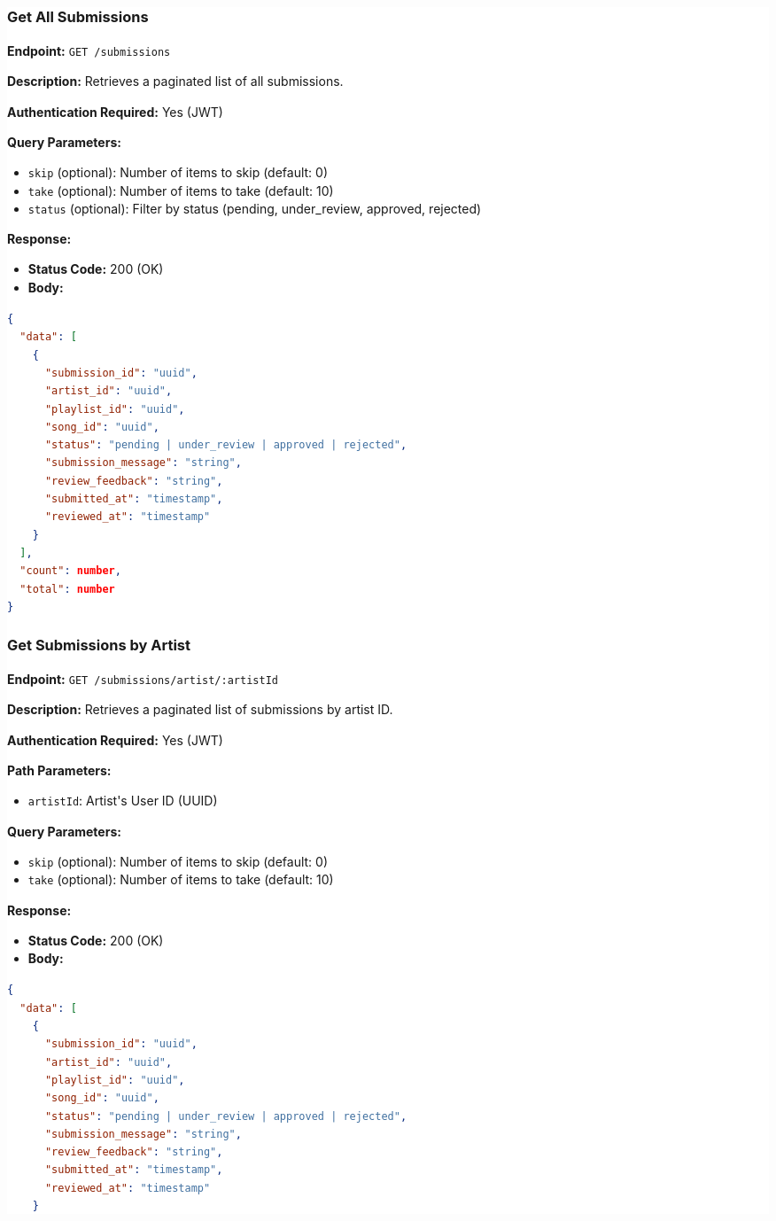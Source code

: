 ### Get All Submissions

**Endpoint:** `GET /submissions`

**Description:** Retrieves a paginated list of all submissions.

**Authentication Required:** Yes (JWT)

**Query Parameters:**
- `skip` (optional): Number of items to skip (default: 0)
- `take` (optional): Number of items to take (default: 10)
- `status` (optional): Filter by status (pending, under_review, approved, rejected)

**Response:**
- **Status Code:** 200 (OK)
- **Body:**
```json
{
  "data": [
    {
      "submission_id": "uuid",
      "artist_id": "uuid",
      "playlist_id": "uuid",
      "song_id": "uuid",
      "status": "pending | under_review | approved | rejected",
      "submission_message": "string",
      "review_feedback": "string",
      "submitted_at": "timestamp",
      "reviewed_at": "timestamp"
    }
  ],
  "count": number,
  "total": number
}
```

### Get Submissions by Artist

**Endpoint:** `GET /submissions/artist/:artistId`

**Description:** Retrieves a paginated list of submissions by artist ID.

**Authentication Required:** Yes (JWT)

**Path Parameters:**
- `artistId`: Artist's User ID (UUID)

**Query Parameters:**
- `skip` (optional): Number of items to skip (default: 0)
- `take` (optional): Number of items to take (default: 10)

**Response:**
- **Status Code:** 200 (OK)
- **Body:**
```json
{
  "data": [
    {
      "submission_id": "uuid",
      "artist_id": "uuid",
      "playlist_id": "uuid",
      "song_id": "uuid",
      "status": "pending | under_review | approved | rejected",
      "submission_message": "string",
      "review_feedback": "string",
      "submitted_at": "timestamp",
      "reviewed_at": "timestamp"
    }
```